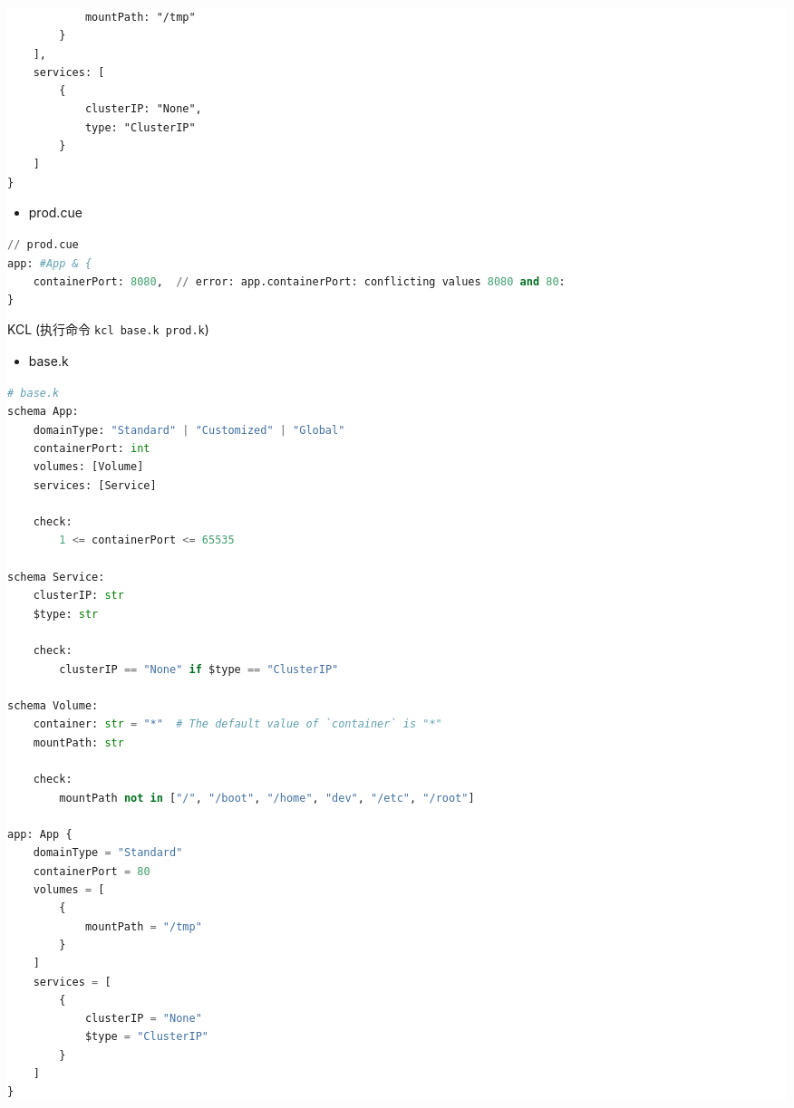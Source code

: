 ```cue
            mountPath: "/tmp"
        }
    ],
    services: [
        {
            clusterIP: "None",
            type: "ClusterIP"
        }
    ]
}

```

- prod.cue

```python
// prod.cue
app: #App & {
    containerPort: 8080,  // error: app.containerPort: conflicting values 8080 and 80:
}
```

KCL (执行命令 `kcl base.k prod.k`)

- base.k

```python
# base.k
schema App:
    domainType: "Standard" | "Customized" | "Global"
    containerPort: int
    volumes: [Volume]
    services: [Service]

    check:
        1 <= containerPort <= 65535

schema Service:
    clusterIP: str
    $type: str

    check:
        clusterIP == "None" if $type == "ClusterIP"

schema Volume:
    container: str = "*"  # The default value of `container` is "*"
    mountPath: str

    check:
        mountPath not in ["/", "/boot", "/home", "dev", "/etc", "/root"]

app: App {
    domainType = "Standard"
    containerPort = 80
    volumes = [
        {
            mountPath = "/tmp"
        }
    ]
    services = [
        {
            clusterIP = "None"
            $type = "ClusterIP"
        }
    ]
}
```